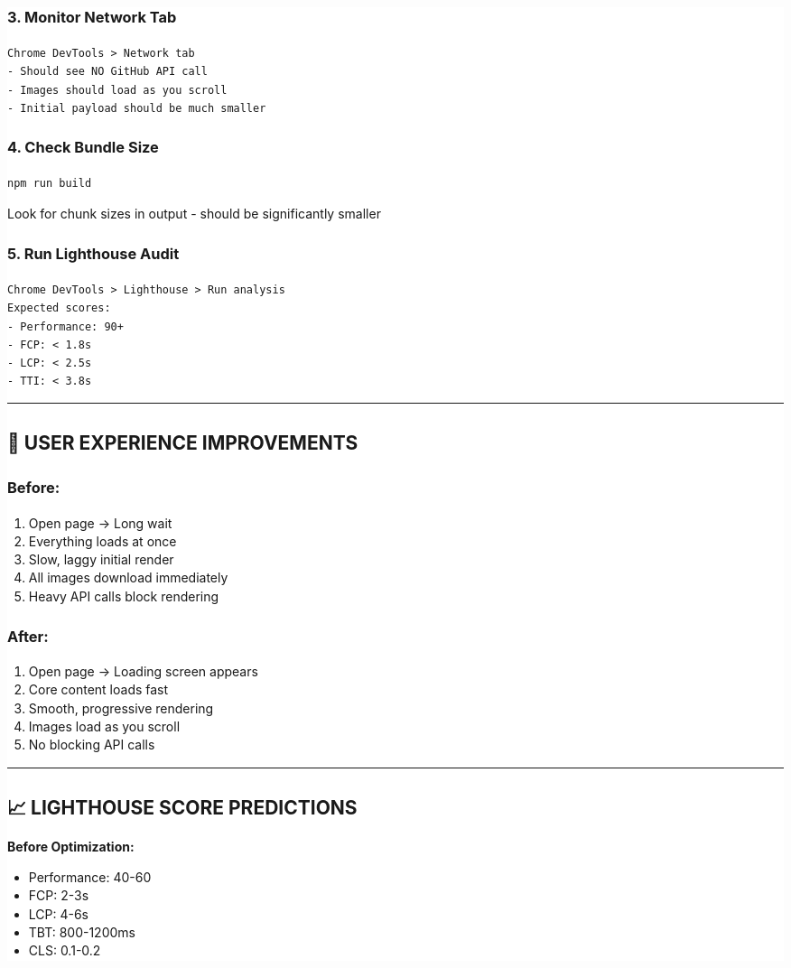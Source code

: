 ### 3. Monitor Network Tab
```
Chrome DevTools > Network tab
- Should see NO GitHub API call
- Images should load as you scroll
- Initial payload should be much smaller
```

### 4. Check Bundle Size
```bash
npm run build
```
Look for chunk sizes in output - should be significantly smaller

### 5. Run Lighthouse Audit
```
Chrome DevTools > Lighthouse > Run analysis
Expected scores:
- Performance: 90+
- FCP: < 1.8s
- LCP: < 2.5s
- TTI: < 3.8s
```

---

## 🎨 USER EXPERIENCE IMPROVEMENTS

### Before:
1. Open page → Long wait
2. Everything loads at once
3. Slow, laggy initial render
4. All images download immediately
5. Heavy API calls block rendering

### After:
1. Open page → Loading screen appears
2. Core content loads fast
3. Smooth, progressive rendering
4. Images load as you scroll
5. No blocking API calls

---

## 📈 LIGHTHOUSE SCORE PREDICTIONS

**Before Optimization:**
- Performance: 40-60
- FCP: 2-3s
- LCP: 4-6s
- TBT: 800-1200ms
- CLS: 0.1-0.2
